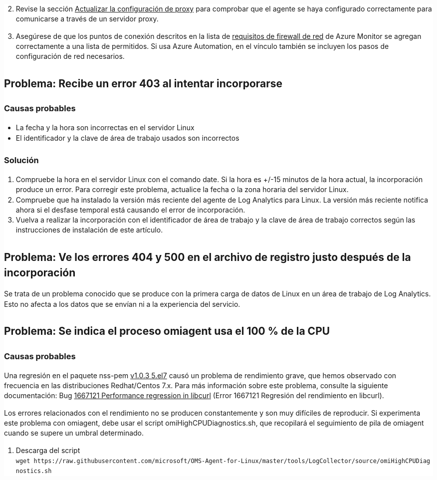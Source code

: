 2. Revise la sección [Actualizar la configuración de proxy](agent-manage.md#update-proxy-settings) para comprobar que el agente se haya configurado correctamente para comunicarse a través de un servidor proxy.    

3. Asegúrese de que los puntos de conexión descritos en la lista de [requisitos de firewall de red](log-analytics-agent.md#firewall-requirements) de Azure Monitor se agregan correctamente a una lista de permitidos. Si usa Azure Automation, en el vínculo también se incluyen los pasos de configuración de red necesarios.

## <a name="issue-you-receive-a-403-error-when-trying-to-onboard"></a>Problema: Recibe un error 403 al intentar incorporarse

### <a name="probable-causes"></a>Causas probables
* La fecha y la hora son incorrectas en el servidor Linux 
* El identificador y la clave de área de trabajo usados son incorrectos

### <a name="resolution"></a>Solución

1. Compruebe la hora en el servidor Linux con el comando date. Si la hora es +/-15 minutos de la hora actual, la incorporación produce un error. Para corregir este problema, actualice la fecha o la zona horaria del servidor Linux. 
2. Compruebe que ha instalado la versión más reciente del agente de Log Analytics para Linux.  La versión más reciente notifica ahora si el desfase temporal está causando el error de incorporación.
3. Vuelva a realizar la incorporación con el identificador de área de trabajo y la clave de área de trabajo correctos según las instrucciones de instalación de este artículo.

## <a name="issue-you-see-a-500-and-404-error-in-the-log-file-right-after-onboarding"></a>Problema: Ve los errores 404 y 500 en el archivo de registro justo después de la incorporación
Se trata de un problema conocido que se produce con la primera carga de datos de Linux en un área de trabajo de Log Analytics. Esto no afecta a los datos que se envían ni a la experiencia del servicio.


## <a name="issue-you-see-omiagent-using-100-cpu"></a>Problema: Se indica el proceso omiagent usa el 100 % de la CPU

### <a name="probable-causes"></a>Causas probables
Una regresión en el paquete nss-pem [v1.0.3 5.el7](https://centos.pkgs.org/7/centos-x86_64/nss-pem-1.0.3-7.el7.x86_64.rpm.html) causó un problema de rendimiento grave, que hemos observado con frecuencia en las distribuciones Redhat/Centos 7.x. Para más información sobre este problema, consulte la siguiente documentación: Bug [1667121 Performance regression in libcurl](https://bugzilla.redhat.com/show_bug.cgi?id=1667121) (Error 1667121 Regresión del rendimiento en libcurl).

Los errores relacionados con el rendimiento no se producen constantemente y son muy difíciles de reproducir. Si experimenta este problema con omiagent, debe usar el script omiHighCPUDiagnostics.sh, que recopilará el seguimiento de pila de omiagent cuando se supere un umbral determinado.

1. Descarga del script <br/>
`wget https://raw.githubusercontent.com/microsoft/OMS-Agent-for-Linux/master/tools/LogCollector/source/omiHighCPUDiagnostics.sh`
